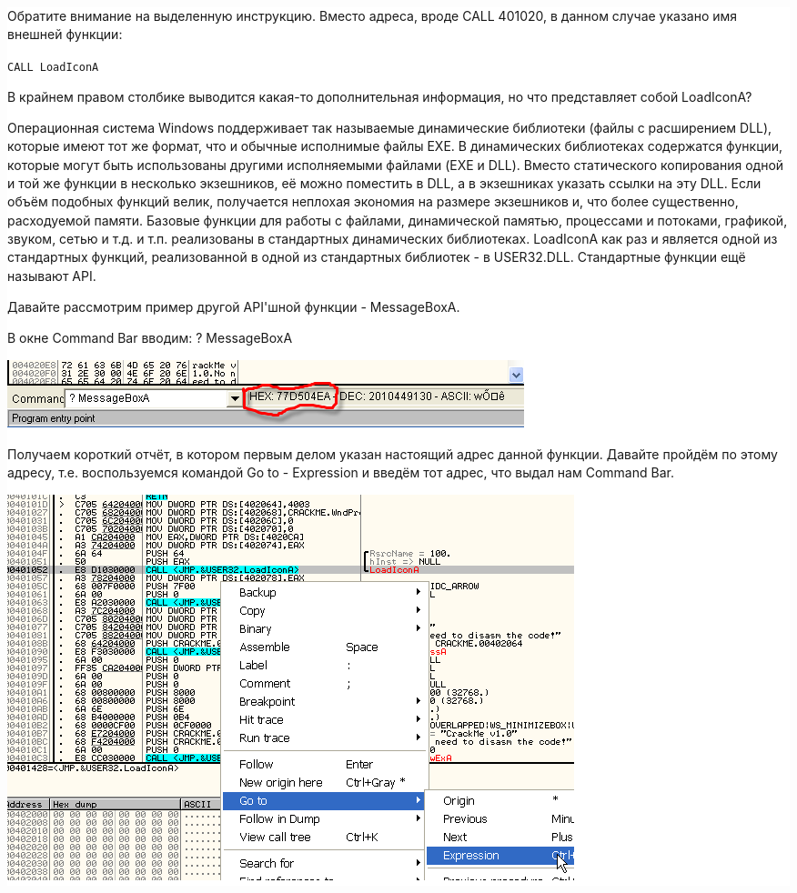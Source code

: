 Обратите внимание на выделенную инструкцию. Вместо адреса, вроде CALL 401020, в данном случае указано имя внешней функции:

```assembly
CALL LoadIconA
```

В крайнем правом столбике выводится какая-то дополнительная информация, но что представляет собой LoadIconA?

Операционная система Windows поддерживает так называемые динамические библиотеки (файлы с расширением DLL), которые имеют тот же формат, что и обычные исполнимые файлы EXE. В динамических библиотеках содержатся функции, которые могут быть использованы другими исполняемыми файлами (EXE и DLL). Вместо статического копирования одной и той же функции в несколько экзешников, её можно поместить в DLL, а в экзешниках указать ссылки на эту DLL. Если объём подобных функций велик, получается неплохая экономия на размере экзешников и, что более существенно, расходуемой памяти. Базовые функции для работы с файлами, динамической памятью, процессами и потоками, графикой, звуком, сетью и т.д. и т.п. реализованы в стандартных динамических библиотеках. LoadIconA как раз и является одной из стандартных функций, реализованной в одной из стандартных библиотек - в USER32.DLL. Стандартные функции ещё называют API.

Давайте рассмотрим пример другой API'шной функции - MessageBoxA.

В окне Command Bar вводим: ? MessageBoxA

![](.gitbook/img/9/3.png)

Получаем короткий отчёт, в котором первым делом указан настоящий адрес данной функции. Давайте пройдём по этому адресу, т.е. воспользуемся командой Go to - Expression и введём тот адрес, что выдал нам Command Bar.

![](.gitbook/img/9/4.png)
